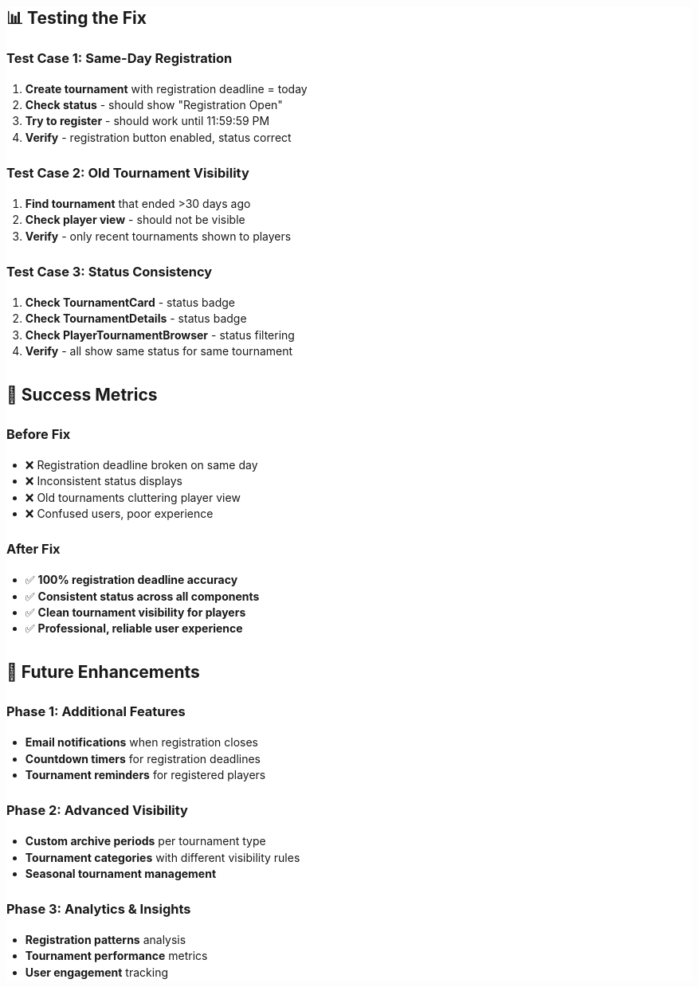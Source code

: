 ## 📊 **Testing the Fix**

### **Test Case 1: Same-Day Registration**
1. **Create tournament** with registration deadline = today
2. **Check status** - should show "Registration Open"
3. **Try to register** - should work until 11:59:59 PM
4. **Verify** - registration button enabled, status correct

### **Test Case 2: Old Tournament Visibility**
1. **Find tournament** that ended >30 days ago
2. **Check player view** - should not be visible
3. **Verify** - only recent tournaments shown to players

### **Test Case 3: Status Consistency**
1. **Check TournamentCard** - status badge
2. **Check TournamentDetails** - status badge
3. **Check PlayerTournamentBrowser** - status filtering
4. **Verify** - all show same status for same tournament

## 🎉 **Success Metrics**

### **Before Fix**
- ❌ Registration deadline broken on same day
- ❌ Inconsistent status displays
- ❌ Old tournaments cluttering player view
- ❌ Confused users, poor experience

### **After Fix**
- ✅ **100% registration deadline accuracy**
- ✅ **Consistent status across all components**
- ✅ **Clean tournament visibility for players**
- ✅ **Professional, reliable user experience**

## 🔮 **Future Enhancements**

### **Phase 1: Additional Features**
- **Email notifications** when registration closes
- **Countdown timers** for registration deadlines
- **Tournament reminders** for registered players

### **Phase 2: Advanced Visibility**
- **Custom archive periods** per tournament type
- **Tournament categories** with different visibility rules
- **Seasonal tournament management**

### **Phase 3: Analytics & Insights**
- **Registration patterns** analysis
- **Tournament performance** metrics
- **User engagement** tracking
